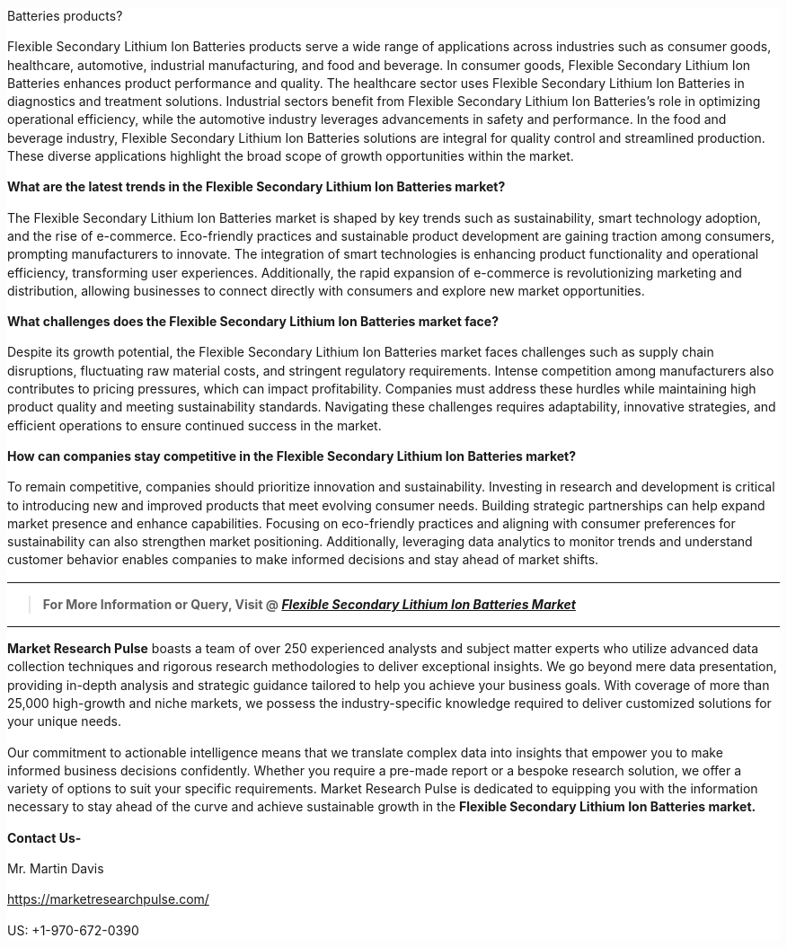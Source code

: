 Batteries products?</strong></p><p>Flexible Secondary Lithium Ion Batteries products serve a wide range of applications across industries such as consumer goods, healthcare, automotive, industrial manufacturing, and food and beverage. In consumer goods, Flexible Secondary Lithium Ion Batteries enhances product performance and quality. The healthcare sector uses Flexible Secondary Lithium Ion Batteries in diagnostics and treatment solutions. Industrial sectors benefit from Flexible Secondary Lithium Ion Batteries&rsquo;s role in optimizing operational efficiency, while the automotive industry leverages advancements in safety and performance. In the food and beverage industry, Flexible Secondary Lithium Ion Batteries solutions are integral for quality control and streamlined production. These diverse applications highlight the broad scope of growth opportunities within the market.</p><p><strong>What are the latest trends in the Flexible Secondary Lithium Ion Batteries market?</strong></p><p>The Flexible Secondary Lithium Ion Batteries market is shaped by key trends such as sustainability, smart technology adoption, and the rise of e-commerce. Eco-friendly practices and sustainable product development are gaining traction among consumers, prompting manufacturers to innovate. The integration of smart technologies is enhancing product functionality and operational efficiency, transforming user experiences. Additionally, the rapid expansion of e-commerce is revolutionizing marketing and distribution, allowing businesses to connect directly with consumers and explore new market opportunities.</p><p><strong>What challenges does the Flexible Secondary Lithium Ion Batteries market face?</strong></p><p>Despite its growth potential, the Flexible Secondary Lithium Ion Batteries market faces challenges such as supply chain disruptions, fluctuating raw material costs, and stringent regulatory requirements. Intense competition among manufacturers also contributes to pricing pressures, which can impact profitability. Companies must address these hurdles while maintaining high product quality and meeting sustainability standards. Navigating these challenges requires adaptability, innovative strategies, and efficient operations to ensure continued success in the market.</p><p><strong>How can companies stay competitive in the Flexible Secondary Lithium Ion Batteries market?</strong></p><p>To remain competitive, companies should prioritize innovation and sustainability. Investing in research and development is critical to introducing new and improved products that meet evolving consumer needs. Building strategic partnerships can help expand market presence and enhance capabilities. Focusing on eco-friendly practices and aligning with consumer preferences for sustainability can also strengthen market positioning. Additionally, leveraging data analytics to monitor trends and understand customer behavior enables companies to make informed decisions and stay ahead of market shifts.</p><hr /><blockquote><p><strong>For More Information or Query, Visit @&nbsp;<em><a href="https://marketresearchpulse.com/report/133651/flexible-secondary-lithium-ion-batteries-market?utm_source=Linkedin&utm_medium=021">Flexible Secondary Lithium Ion Batteries Market</a></em></strong></p></blockquote><hr /><p><strong>Market Research Pulse</strong> boasts a team of over 250 experienced analysts and subject matter experts who utilize advanced data collection techniques and rigorous research methodologies to deliver exceptional insights. We go beyond mere data presentation, providing in-depth analysis and strategic guidance tailored to help you achieve your business goals. With coverage of more than 25,000 high-growth and niche markets, we possess the industry-specific knowledge required to deliver customized solutions for your unique needs.</p><p>Our commitment to actionable intelligence means that we translate complex data into insights that empower you to make informed business decisions confidently. Whether you require a pre-made report or a bespoke research solution, we offer a variety of options to suit your specific requirements. Market Research Pulse is dedicated to equipping you with the information necessary to stay ahead of the curve and achieve sustainable growth in the <strong>Flexible Secondary Lithium Ion Batteries market.</strong></p><p><strong>Contact Us-</strong></p><p>Mr. Martin Davis</p><p>https://marketresearchpulse.com/</p><p>US: +1-970-672-0390</p>
